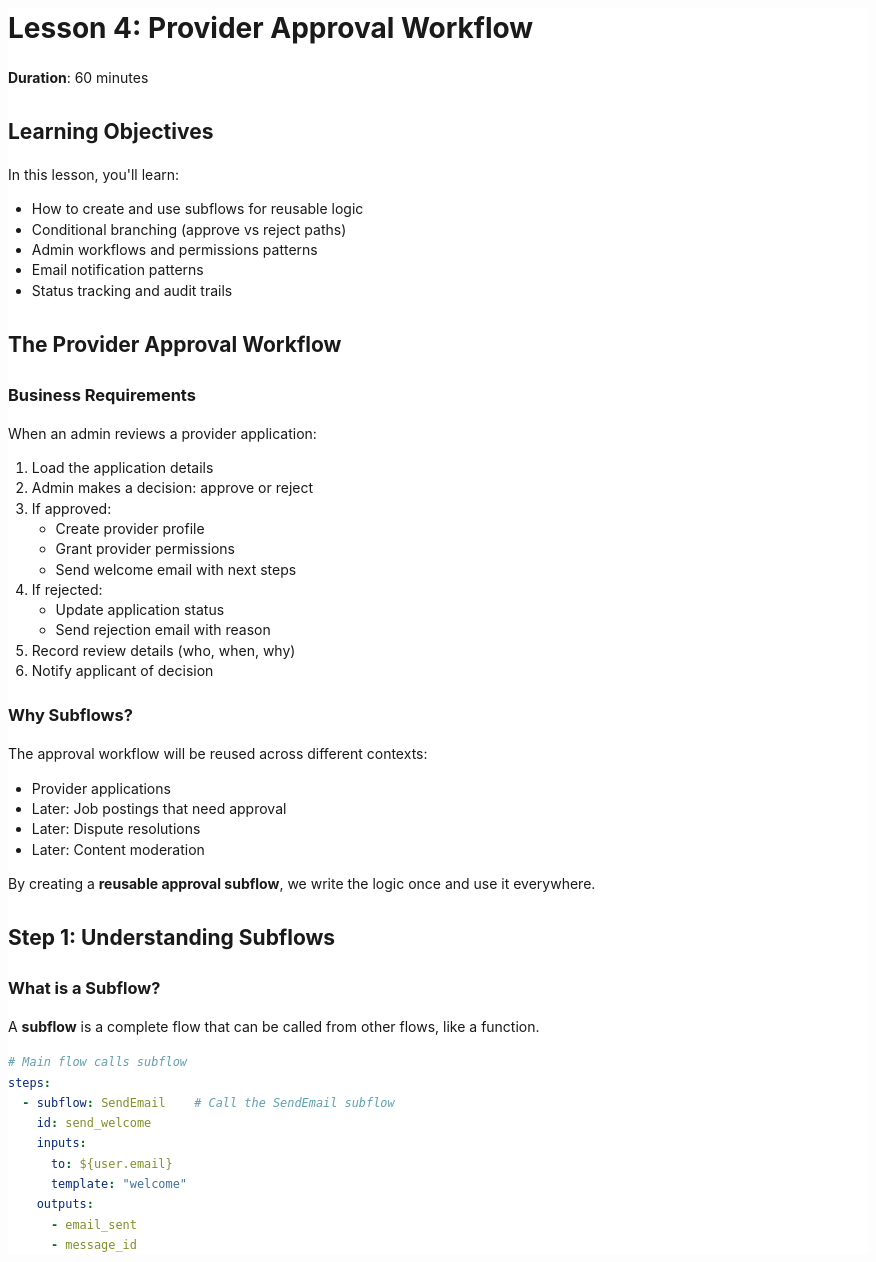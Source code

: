 # Lesson 4: Provider Approval Workflow

**Duration**: 60 minutes

## Learning Objectives

In this lesson, you'll learn:
- How to create and use subflows for reusable logic
- Conditional branching (approve vs reject paths)
- Admin workflows and permissions patterns
- Email notification patterns
- Status tracking and audit trails

## The Provider Approval Workflow

### Business Requirements

When an admin reviews a provider application:
1. Load the application details
2. Admin makes a decision: approve or reject
3. If approved:
   - Create provider profile
   - Grant provider permissions
   - Send welcome email with next steps
4. If rejected:
   - Update application status
   - Send rejection email with reason
5. Record review details (who, when, why)
6. Notify applicant of decision

### Why Subflows?

The approval workflow will be reused across different contexts:
- Provider applications
- Later: Job postings that need approval
- Later: Dispute resolutions
- Later: Content moderation

By creating a **reusable approval subflow**, we write the logic once and use it everywhere.

## Step 1: Understanding Subflows

### What is a Subflow?

A **subflow** is a complete flow that can be called from other flows, like a function.

```yaml
# Main flow calls subflow
steps:
  - subflow: SendEmail    # Call the SendEmail subflow
    id: send_welcome
    inputs:
      to: ${user.email}
      template: "welcome"
    outputs:
      - email_sent
      - message_id
```
